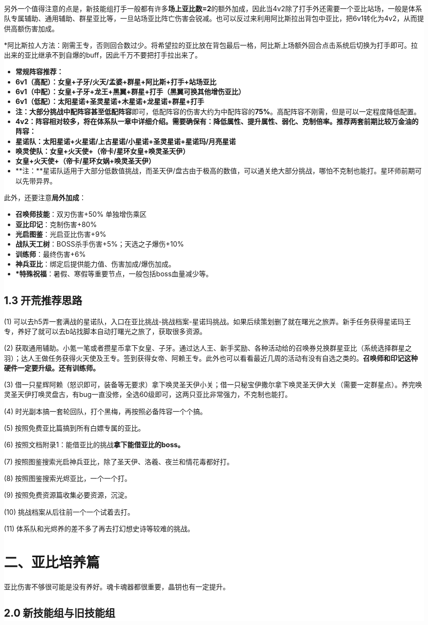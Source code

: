   另外一个值得注意的点是，新技能组打手一般都有许多**场上亚比数=2**的额外加成，因此当4v2除了打手外还需要一个亚比站场，一般是体系队专属辅助、通用辅助、群星亚比等，一旦站场亚比阵亡伤害会锐减。也可以反过来利用阿比斯拉出背包中亚比，把6v1转化为4v2，从而提供高额伤害加成。

\*阿比斯拉人方法：刚需王专，否则回合数过少。将希望拉的亚比放在背包最后一格，阿比斯上场额外回合点击系统后切换为打手即可。拉出来的亚比继承不到自爆的buff，因此千万不要把打手拉出来了。

- **常规阵容推荐：**
- **6v1（高配）：女皇+子牙/火天/孟婆+群星+阿比斯+打手+站场亚比**
- **6v1（中配）：女皇+子牙+龙王+黑翼+群星+打手（黑翼可换其他增伤亚比）**
- **6v1（低配）：太阳星诺+圣灵星诺+木星诺+龙星诺+群星+打手**
- **注：**大部分挑战**中配阵容甚至低配阵容**即可，低配阵容的伤害大约为中配阵容的**75%**。高配阵容不刚需，但是可以一定程度降低配置。
- **4v2：阵容相对较多，将在体系队一章中详细介绍。**需要确保有：**降低属性、提升属性、弱化、克制倍率**。推荐两套**前期比较万金油的阵容：**
- **星诺队：太阳星诺+火星诺/上古星诺/小星诺+圣灵星诺+星诺玛/月亮星诺**
- **唤灵使队：女皇+火天使+（帝卡/星环女皇+唤灵圣天伊）**
- **女皇+火天使+（帝卡/星环女娲+唤灵圣天伊）**
- **注：**星诺队适用于大部分低数值挑战，而圣天伊/盘古由于极高的数值，可以通关绝大部分挑战，哪怕不克制也能打。星环师前期可以先带异界。

此外，还要注意**局外加成**：

- **召唤师技能**：双刃伤害+50% 单独增伤乘区
- **亚比印记**：克制伤害+80%
- **光启图鉴**：光启亚比伤害+9%
- **战队天工树**：BOSS杀手伤害+5%；天选之子爆伤+10%
- **训练师**：最终伤害+6%
- **神兵亚比**：绑定后提供能力值、伤害加成/爆伤加成。
- **\*特殊祝福**：暑假、寒假等重要节点，一般包括boss血量减少等。

## []()1.3 开荒推荐思路

(1) 可以去h5弄一套满战的星诺队，入口在亚比挑战-挑战档案-星诺玛挑战。如果后续策划删了就在曙光之旅弄。新手任务获得星诺玛王专，养好了就可以去b站找脚本自动打曙光之旅了，获取很多资源。

(2) 获取通用辅助。小氪一笔或者攒星币拿下女皇、子牙。通过达人王、新手奖励、各种活动给的召唤券兑换群星亚比（系统选择群星之羽）；达人王做任务获得火天使及王专。签到获得女帝、阿赖王专。此外也可以看看最近几周的活动有没有自选之类的。**召唤师和印记这种硬件一定要升级。还有训练师。**

(3) 借一只星辉阿赖（怒识即可，装备等无要求）拿下唤灵圣天伊小关；借一只秘宝伊撒尔拿下唤灵圣天伊大关（需要一定群星点）。养完唤灵圣天伊打唤灵盘古，有bug一直没修，全选60级即可，这两只亚比非常强力，不克制也能打。

(4) 时光副本搞一套轮回队，打个黑梅，再按照必备阵容一个个搞。

(5) 按照免费亚比篇搞到所有白嫖专属的亚比。

(6) 按照文档附录1：能借亚比的挑战**拿下能借亚比的boss。**

(7) 按照图鉴搜索光启神兵亚比，除了圣天伊、洛羲、夜兰和情花毒都好打。

(8) 按照图鉴搜索光烬亚比，一个一个打。

(9) 按照免费资源篇收集必要资源，沉淀。

(10) 挑战档案从后往前一个一个试着去打。

(11) 体系队和光烬养的差不多了再去打幻想史诗等较难的挑战。

# []()二、亚比培养篇

亚比伤害不够很可能是没有养好。魂卡魂器都很重要，晶钥也有一定提升。

## []()2.0 新技能组与旧技能组
